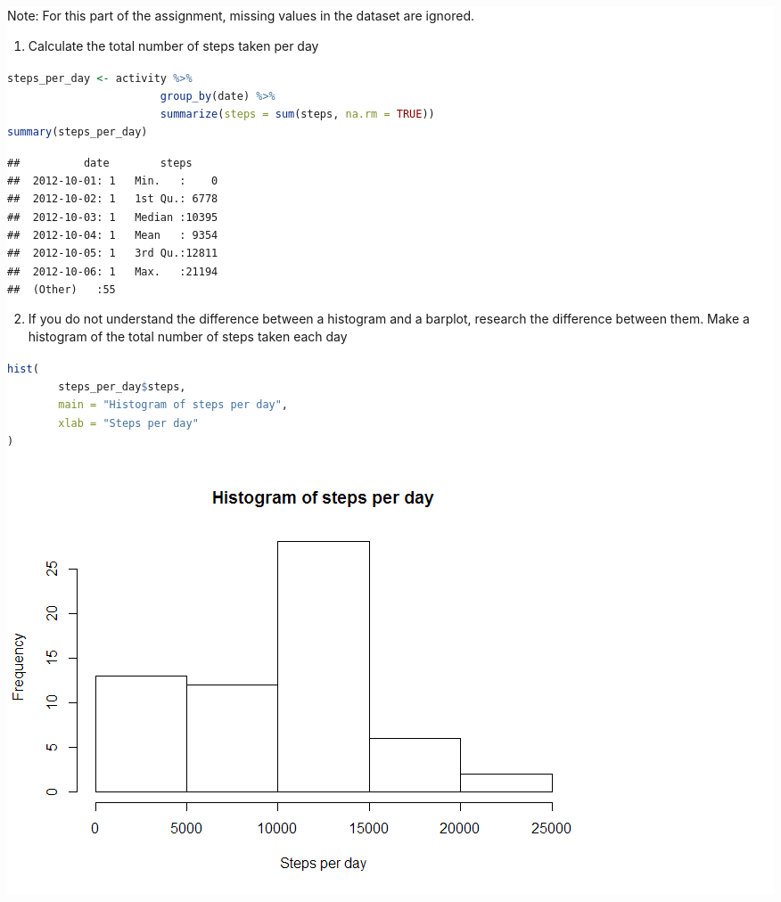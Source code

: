 Note: For this part of the assignment, missing values in the dataset are ignored.

1. Calculate the total number of steps taken per day


```r
steps_per_day <- activity %>%
                        group_by(date) %>%
                        summarize(steps = sum(steps, na.rm = TRUE))
summary(steps_per_day)
```

```
##          date        steps      
##  2012-10-01: 1   Min.   :    0  
##  2012-10-02: 1   1st Qu.: 6778  
##  2012-10-03: 1   Median :10395  
##  2012-10-04: 1   Mean   : 9354  
##  2012-10-05: 1   3rd Qu.:12811  
##  2012-10-06: 1   Max.   :21194  
##  (Other)   :55
```

2. If you do not understand the difference between a histogram and a barplot, research the difference between them. Make a histogram of the total number of steps taken each day


```r
hist(
        steps_per_day$steps,
        main = "Histogram of steps per day",
        xlab = "Steps per day"
)
```

![](figure/PA1_2_2-1.png) 
